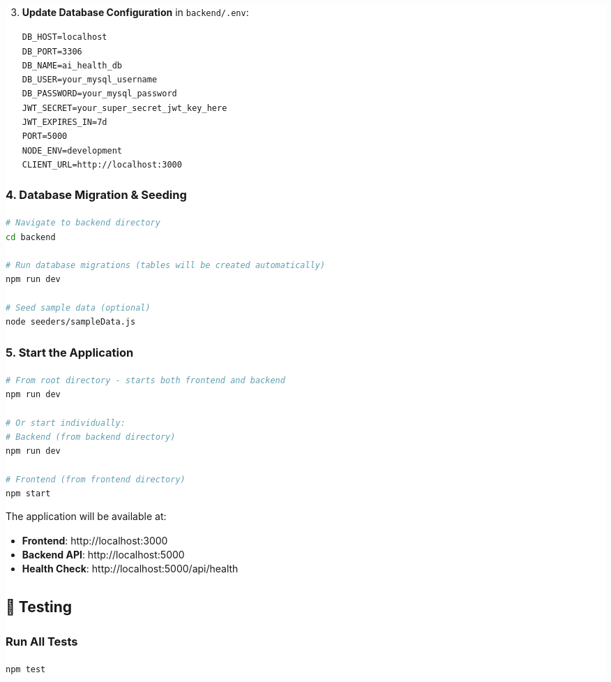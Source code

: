 3. **Update Database Configuration** in `backend/.env`:
   ```env
   DB_HOST=localhost
   DB_PORT=3306
   DB_NAME=ai_health_db
   DB_USER=your_mysql_username
   DB_PASSWORD=your_mysql_password
   JWT_SECRET=your_super_secret_jwt_key_here
   JWT_EXPIRES_IN=7d
   PORT=5000
   NODE_ENV=development
   CLIENT_URL=http://localhost:3000
   ```

### 4. Database Migration & Seeding

```bash
# Navigate to backend directory
cd backend

# Run database migrations (tables will be created automatically)
npm run dev

# Seed sample data (optional)
node seeders/sampleData.js
```

### 5. Start the Application

```bash
# From root directory - starts both frontend and backend
npm run dev

# Or start individually:
# Backend (from backend directory)
npm run dev

# Frontend (from frontend directory)
npm start
```

The application will be available at:

- **Frontend**: http://localhost:3000
- **Backend API**: http://localhost:5000
- **Health Check**: http://localhost:5000/api/health

## 🧪 Testing

### Run All Tests

```bash
npm test
```
